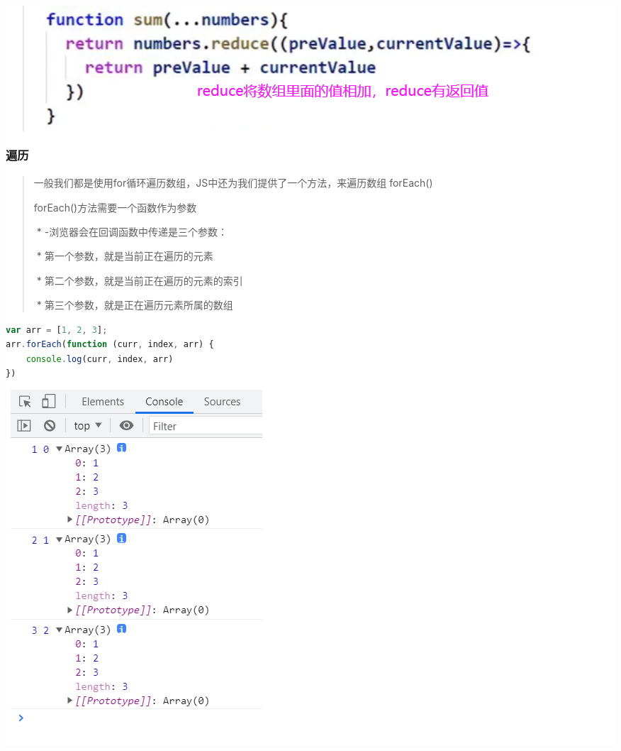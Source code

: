 >   ![image-20211126153245386](前端复习//image-20211126153245386.png)

### 遍历

> 一般我们都是使用for循环遍历数组，JS中还为我们提供了一个方法，来遍历数组 forEach()
>
> 
>
> forEach()方法需要一个函数作为参数
>
> ​       \* -浏览器会在回调函数中传递是三个参数：
>
> ​       \*   第一个参数，就是当前正在遍历的元素
>
> ​       \*   第二个参数，就是当前正在遍历的元素的索引
>
> ​       \*   第三个参数，就是正在遍历元素所属的数组

```javascript
var arr = [1, 2, 3];
arr.forEach(function (curr, index, arr) {
    console.log(curr, index, arr)
})
```

![image-20210915173130663](前端复习//image-20210915173130663.png)
